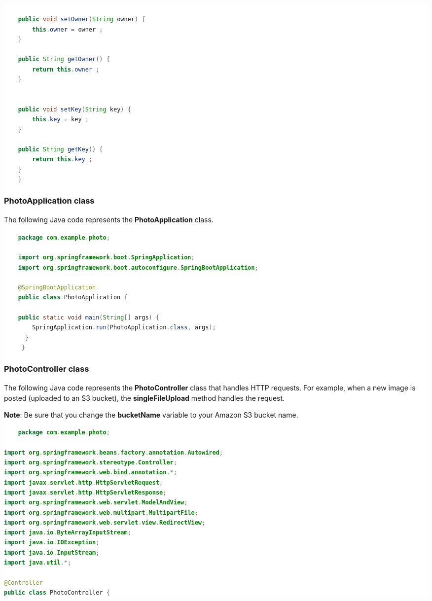 ```java

    public void setOwner(String owner) {
        this.owner = owner ;
    }

    public String getOwner() {
        return this.owner ;
    }


    public void setKey(String key) {
        this.key = key ;
    }

    public String getKey() {
        return this.key ;
    }
    }
```

### PhotoApplication class

The following Java code represents the **PhotoApplication** class.

```java
    package com.example.photo;

    import org.springframework.boot.SpringApplication;
    import org.springframework.boot.autoconfigure.SpringBootApplication;

    @SpringBootApplication
    public class PhotoApplication {

    public static void main(String[] args) {
        SpringApplication.run(PhotoApplication.class, args);
      }
     }
```

### PhotoController class

The following Java code represents the **PhotoController** class that handles HTTP requests. For example, when a new image is posted (uploaded to an S3 bucket), the **singleFileUpload** method handles the request.

**Note**: Be sure that you change the **bucketName** variable to your Amazon S3 bucket name. 

```java
    package com.example.photo;

import org.springframework.beans.factory.annotation.Autowired;
import org.springframework.stereotype.Controller;
import org.springframework.web.bind.annotation.*;
import javax.servlet.http.HttpServletRequest;
import javax.servlet.http.HttpServletResponse;
import org.springframework.web.servlet.ModelAndView;
import org.springframework.web.multipart.MultipartFile;
import org.springframework.web.servlet.view.RedirectView;
import java.io.ByteArrayInputStream;
import java.io.IOException;
import java.io.InputStream;
import java.util.*;

@Controller
public class PhotoController {
```